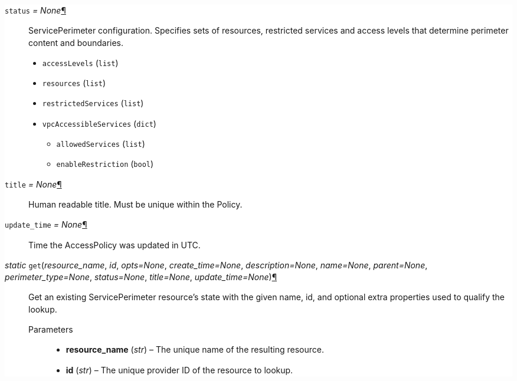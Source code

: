<dl class="attribute">
<dt id="pulumi_gcp.accesscontextmanager.ServicePerimeter.status">
<code class="sig-name descname">status</code><em class="property"> = None</em><a class="headerlink" href="#pulumi_gcp.accesscontextmanager.ServicePerimeter.status" title="Permalink to this definition">¶</a></dt>
<dd><p>ServicePerimeter configuration. Specifies sets of resources, restricted services and access levels that determine
perimeter content and boundaries.</p>
<ul class="simple">
<li><p><code class="docutils literal notranslate"><span class="pre">accessLevels</span></code> (<code class="docutils literal notranslate"><span class="pre">list</span></code>)</p></li>
<li><p><code class="docutils literal notranslate"><span class="pre">resources</span></code> (<code class="docutils literal notranslate"><span class="pre">list</span></code>)</p></li>
<li><p><code class="docutils literal notranslate"><span class="pre">restrictedServices</span></code> (<code class="docutils literal notranslate"><span class="pre">list</span></code>)</p></li>
<li><p><code class="docutils literal notranslate"><span class="pre">vpcAccessibleServices</span></code> (<code class="docutils literal notranslate"><span class="pre">dict</span></code>)</p>
<ul>
<li><p><code class="docutils literal notranslate"><span class="pre">allowedServices</span></code> (<code class="docutils literal notranslate"><span class="pre">list</span></code>)</p></li>
<li><p><code class="docutils literal notranslate"><span class="pre">enableRestriction</span></code> (<code class="docutils literal notranslate"><span class="pre">bool</span></code>)</p></li>
</ul>
</li>
</ul>
</dd></dl>

<dl class="attribute">
<dt id="pulumi_gcp.accesscontextmanager.ServicePerimeter.title">
<code class="sig-name descname">title</code><em class="property"> = None</em><a class="headerlink" href="#pulumi_gcp.accesscontextmanager.ServicePerimeter.title" title="Permalink to this definition">¶</a></dt>
<dd><p>Human readable title. Must be unique within the Policy.</p>
</dd></dl>

<dl class="attribute">
<dt id="pulumi_gcp.accesscontextmanager.ServicePerimeter.update_time">
<code class="sig-name descname">update_time</code><em class="property"> = None</em><a class="headerlink" href="#pulumi_gcp.accesscontextmanager.ServicePerimeter.update_time" title="Permalink to this definition">¶</a></dt>
<dd><p>Time the AccessPolicy was updated in UTC.</p>
</dd></dl>

<dl class="method">
<dt id="pulumi_gcp.accesscontextmanager.ServicePerimeter.get">
<em class="property">static </em><code class="sig-name descname">get</code><span class="sig-paren">(</span><em class="sig-param">resource_name</em>, <em class="sig-param">id</em>, <em class="sig-param">opts=None</em>, <em class="sig-param">create_time=None</em>, <em class="sig-param">description=None</em>, <em class="sig-param">name=None</em>, <em class="sig-param">parent=None</em>, <em class="sig-param">perimeter_type=None</em>, <em class="sig-param">status=None</em>, <em class="sig-param">title=None</em>, <em class="sig-param">update_time=None</em><span class="sig-paren">)</span><a class="headerlink" href="#pulumi_gcp.accesscontextmanager.ServicePerimeter.get" title="Permalink to this definition">¶</a></dt>
<dd><p>Get an existing ServicePerimeter resource’s state with the given name, id, and optional extra
properties used to qualify the lookup.</p>
<dl class="field-list simple">
<dt class="field-odd">Parameters</dt>
<dd class="field-odd"><ul class="simple">
<li><p><strong>resource_name</strong> (<em>str</em>) – The unique name of the resulting resource.</p></li>
<li><p><strong>id</strong> (<em>str</em>) – The unique provider ID of the resource to lookup.</p></li>